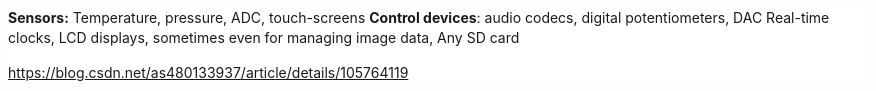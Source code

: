 **Sensors:** Temperature, pressure, ADC, touch-screens **Control devices**: audio codecs, digital potentiometers, DAC Real-time clocks, LCD displays, sometimes even for managing image data, Any SD card

























https://blog.csdn.net/as480133937/article/details/105764119
